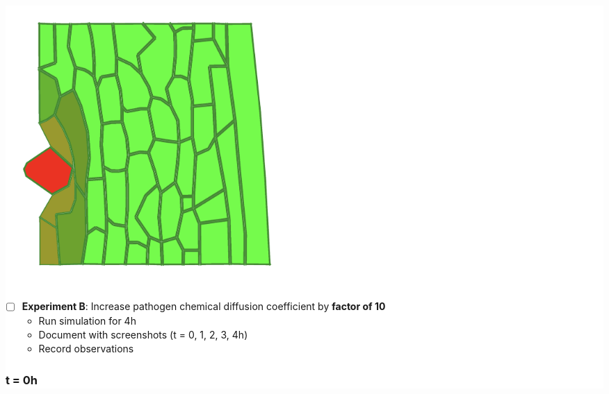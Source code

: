 <img src="t4_diffuison_decrease.png" alt="hour4_dec" style="width: 400px;">


- [ ] **Experiment B**: Increase pathogen chemical diffusion coefficient by **factor of 10** 
  - Run simulation for 4h  
  - Document with screenshots (t = 0, 1, 2, 3, 4h)
  - Record observations

### **t = 0h** 